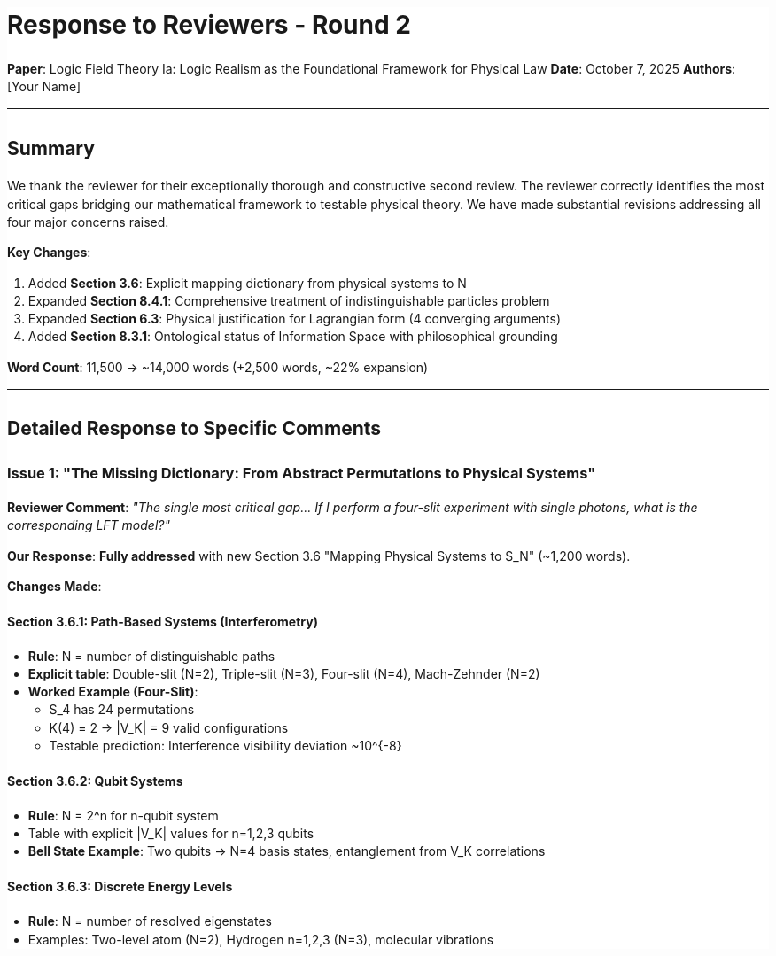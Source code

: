 # Response to Reviewers - Round 2

**Paper**: Logic Field Theory Ia: Logic Realism as the Foundational Framework for Physical Law
**Date**: October 7, 2025
**Authors**: [Your Name]

---

## Summary

We thank the reviewer for their exceptionally thorough and constructive second review. The reviewer correctly identifies the most critical gaps bridging our mathematical framework to testable physical theory. We have made substantial revisions addressing all four major concerns raised.

**Key Changes**:
1. Added **Section 3.6**: Explicit mapping dictionary from physical systems to N
2. Expanded **Section 8.4.1**: Comprehensive treatment of indistinguishable particles problem
3. Expanded **Section 6.3**: Physical justification for Lagrangian form (4 converging arguments)
4. Added **Section 8.3.1**: Ontological status of Information Space with philosophical grounding

**Word Count**: 11,500 → ~14,000 words (+2,500 words, ~22% expansion)

---

## Detailed Response to Specific Comments

### Issue 1: "The Missing Dictionary: From Abstract Permutations to Physical Systems"

**Reviewer Comment**: *"The single most critical gap... If I perform a four-slit experiment with single photons, what is the corresponding LFT model?"*

**Our Response**: **Fully addressed** with new Section 3.6 "Mapping Physical Systems to S_N" (~1,200 words).

**Changes Made**:

#### Section 3.6.1: Path-Based Systems (Interferometry)
- **Rule**: N = number of distinguishable paths
- **Explicit table**: Double-slit (N=2), Triple-slit (N=3), Four-slit (N=4), Mach-Zehnder (N=2)
- **Worked Example (Four-Slit)**:
  - S_4 has 24 permutations
  - K(4) = 2 → |V_K| = 9 valid configurations
  - Testable prediction: Interference visibility deviation ~10^{-8}

#### Section 3.6.2: Qubit Systems
- **Rule**: N = 2^n for n-qubit system
- Table with explicit |V_K| values for n=1,2,3 qubits
- **Bell State Example**: Two qubits → N=4 basis states, entanglement from V_K correlations

#### Section 3.6.3: Discrete Energy Levels
- **Rule**: N = number of resolved eigenstates
- Examples: Two-level atom (N=2), Hydrogen n=1,2,3 (N=3), molecular vibrations
